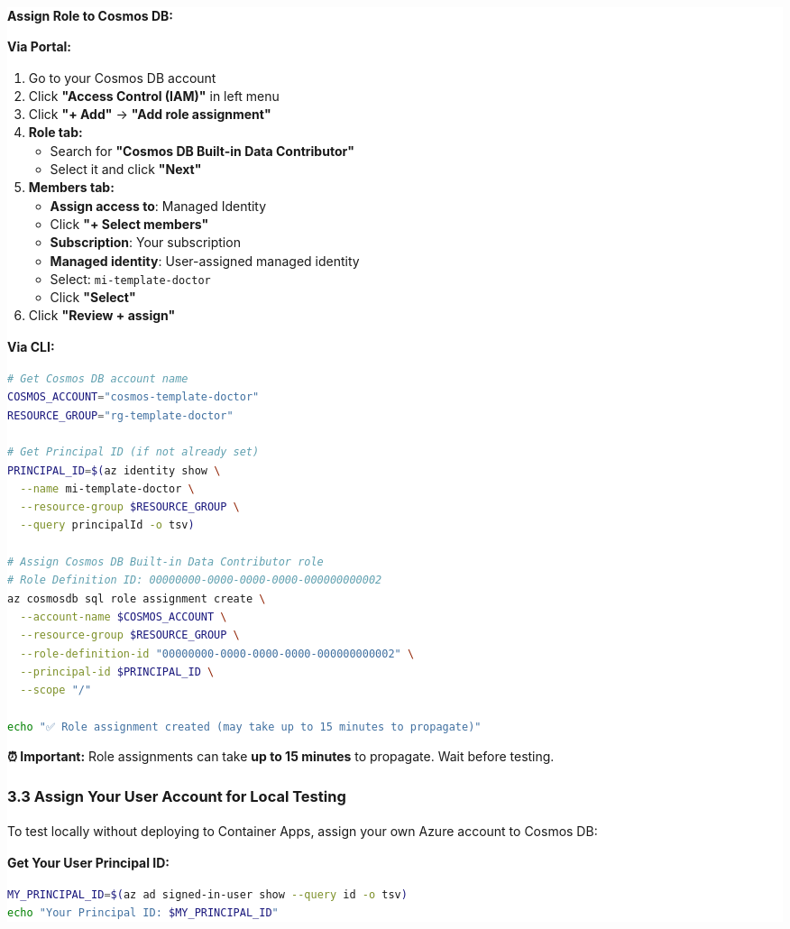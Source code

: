 **Assign Role to Cosmos DB:**

**Via Portal:**
1. Go to your Cosmos DB account
2. Click **"Access Control (IAM)"** in left menu
3. Click **"+ Add"** → **"Add role assignment"**
4. **Role tab:**
   - Search for **"Cosmos DB Built-in Data Contributor"**
   - Select it and click **"Next"**
5. **Members tab:**
   - **Assign access to**: Managed Identity
   - Click **"+ Select members"**
   - **Subscription**: Your subscription
   - **Managed identity**: User-assigned managed identity
   - Select: `mi-template-doctor`
   - Click **"Select"**
6. Click **"Review + assign"**

**Via CLI:**
```bash
# Get Cosmos DB account name
COSMOS_ACCOUNT="cosmos-template-doctor"
RESOURCE_GROUP="rg-template-doctor"

# Get Principal ID (if not already set)
PRINCIPAL_ID=$(az identity show \
  --name mi-template-doctor \
  --resource-group $RESOURCE_GROUP \
  --query principalId -o tsv)

# Assign Cosmos DB Built-in Data Contributor role
# Role Definition ID: 00000000-0000-0000-0000-000000000002
az cosmosdb sql role assignment create \
  --account-name $COSMOS_ACCOUNT \
  --resource-group $RESOURCE_GROUP \
  --role-definition-id "00000000-0000-0000-0000-000000000002" \
  --principal-id $PRINCIPAL_ID \
  --scope "/"

echo "✅ Role assignment created (may take up to 15 minutes to propagate)"
```

**⏰ Important:** Role assignments can take **up to 15 minutes** to propagate. Wait before testing.

### 3.3 Assign Your User Account for Local Testing

To test locally without deploying to Container Apps, assign your own Azure account to Cosmos DB:

**Get Your User Principal ID:**
```bash
MY_PRINCIPAL_ID=$(az ad signed-in-user show --query id -o tsv)
echo "Your Principal ID: $MY_PRINCIPAL_ID"
```
